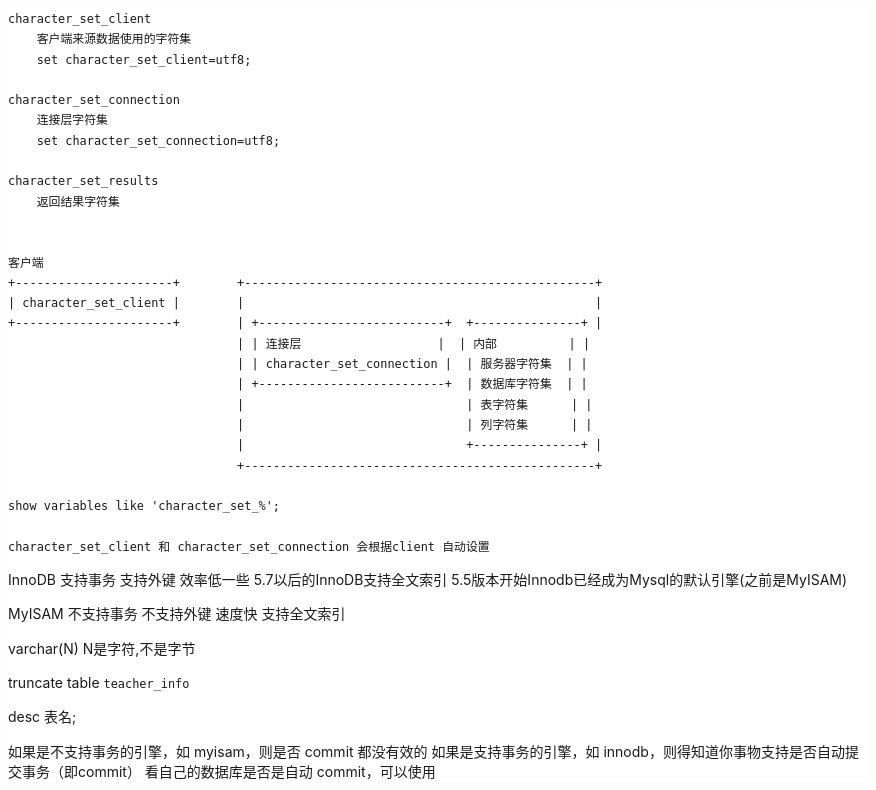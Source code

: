     character_set_client
        客户端来源数据使用的字符集
        set character_set_client=utf8;

    character_set_connection
        连接层字符集
        set character_set_connection=utf8;

    character_set_results
        返回结果字符集


    客户端
    +----------------------+        +-------------------------------------------------+
    | character_set_client |        |                                                 |
    +----------------------+        | +--------------------------+  +---------------+ |
                                    | | 连接层                   |  | 内部          | |
                                    | | character_set_connection |  | 服务器字符集  | |
                                    | +--------------------------+  | 数据库字符集  | |
                                    |                               | 表字符集      | |
                                    |                               | 列字符集      | |
                                    |                               +---------------+ |
                                    +-------------------------------------------------+

    show variables like 'character_set_%';

    character_set_client 和 character_set_connection 会根据client 自动设置



InnoDB
    支持事务
    支持外键
    效率低一些
    5.7以后的InnoDB支持全文索引
    5.5版本开始Innodb已经成为Mysql的默认引擎(之前是MyISAM)

MyISAM 
    不支持事务
    不支持外键
    速度快
    支持全文索引
    




varchar(N) N是字符,不是字节

truncate table `teacher_info`

desc 表名;

如果是不支持事务的引擎，如 myisam，则是否 commit 都没有效的
如果是支持事务的引擎，如 innodb，则得知道你事物支持是否自动提交事务（即commit）
看自己的数据库是否是自动 commit，可以使用
